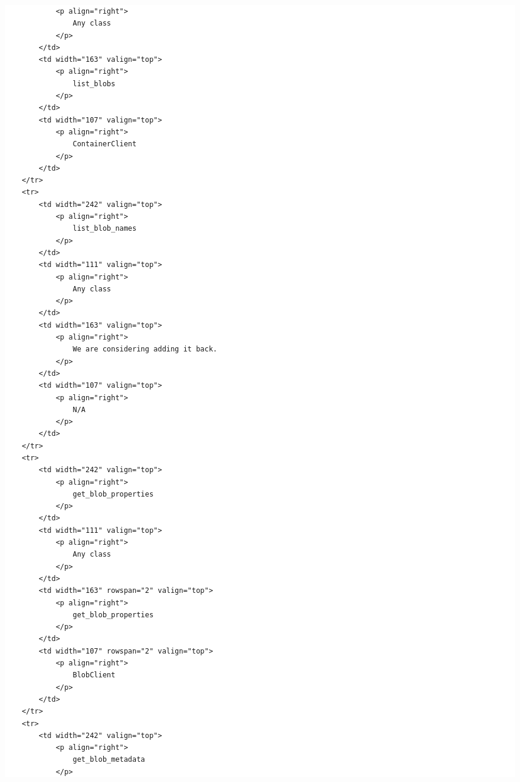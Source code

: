                 <p align="right">
                    Any class
                </p>
            </td>
            <td width="163" valign="top">
                <p align="right">
                    list_blobs
                </p>
            </td>
            <td width="107" valign="top">
                <p align="right">
                    ContainerClient
                </p>
            </td>
        </tr>
        <tr>
            <td width="242" valign="top">
                <p align="right">
                    list_blob_names
                </p>
            </td>
            <td width="111" valign="top">
                <p align="right">
                    Any class
                </p>
            </td>
            <td width="163" valign="top">
                <p align="right">
                    We are considering adding it back.
                </p>
            </td>
            <td width="107" valign="top">
                <p align="right">
                    N/A
                </p>
            </td>
        </tr>
        <tr>
            <td width="242" valign="top">
                <p align="right">
                    get_blob_properties
                </p>
            </td>
            <td width="111" valign="top">
                <p align="right">
                    Any class
                </p>
            </td>
            <td width="163" rowspan="2" valign="top">
                <p align="right">
                    get_blob_properties
                </p>
            </td>
            <td width="107" rowspan="2" valign="top">
                <p align="right">
                    BlobClient
                </p>
            </td>
        </tr>
        <tr>
            <td width="242" valign="top">
                <p align="right">
                    get_blob_metadata
                </p>